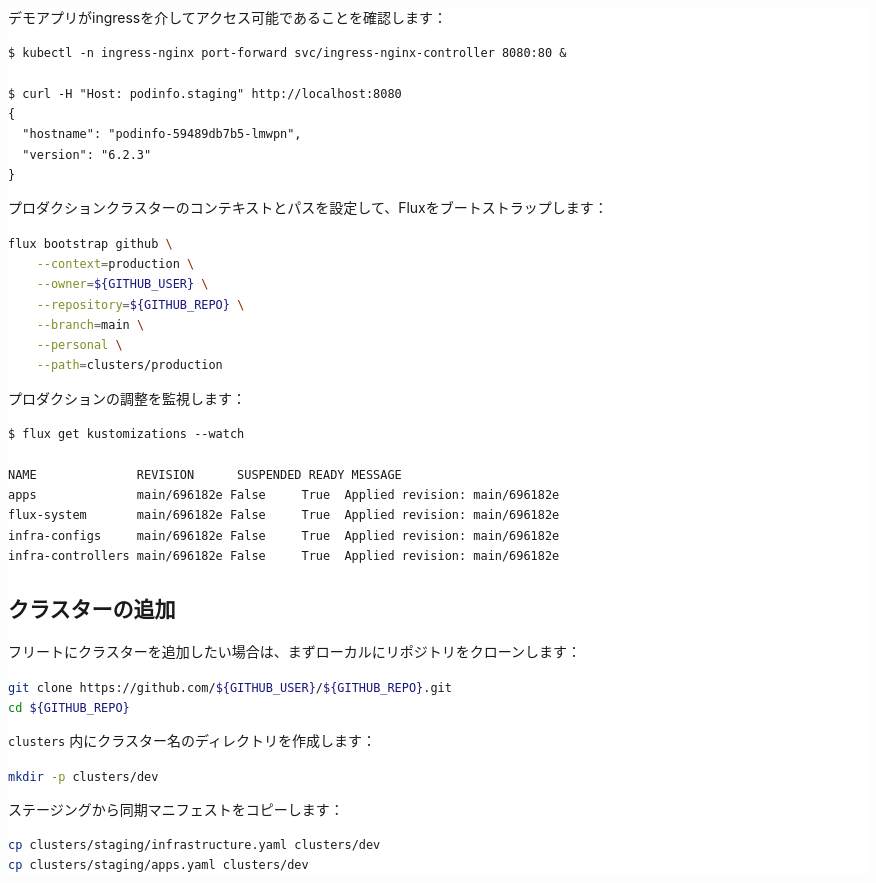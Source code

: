 デモアプリがingressを介してアクセス可能であることを確認します：

```console
$ kubectl -n ingress-nginx port-forward svc/ingress-nginx-controller 8080:80 &

$ curl -H "Host: podinfo.staging" http://localhost:8080
{
  "hostname": "podinfo-59489db7b5-lmwpn",
  "version": "6.2.3"
}
```

プロダクションクラスターのコンテキストとパスを設定して、Fluxをブートストラップします：

```sh
flux bootstrap github \
    --context=production \
    --owner=${GITHUB_USER} \
    --repository=${GITHUB_REPO} \
    --branch=main \
    --personal \
    --path=clusters/production
```

プロダクションの調整を監視します：

```console
$ flux get kustomizations --watch

NAME              REVISION      SUSPENDED READY MESSAGE                         
apps              main/696182e False     True  Applied revision: main/696182e 
flux-system       main/696182e False     True  Applied revision: main/696182e 
infra-configs     main/696182e False     True  Applied revision: main/696182e 
infra-controllers main/696182e False     True  Applied revision: main/696182e 
```

## クラスターの追加

フリートにクラスターを追加したい場合は、まずローカルにリポジトリをクローンします：

```sh
git clone https://github.com/${GITHUB_USER}/${GITHUB_REPO}.git
cd ${GITHUB_REPO}
```

`clusters` 内にクラスター名のディレクトリを作成します：

```sh
mkdir -p clusters/dev
```

ステージングから同期マニフェストをコピーします：

```sh
cp clusters/staging/infrastructure.yaml clusters/dev
cp clusters/staging/apps.yaml clusters/dev
```
